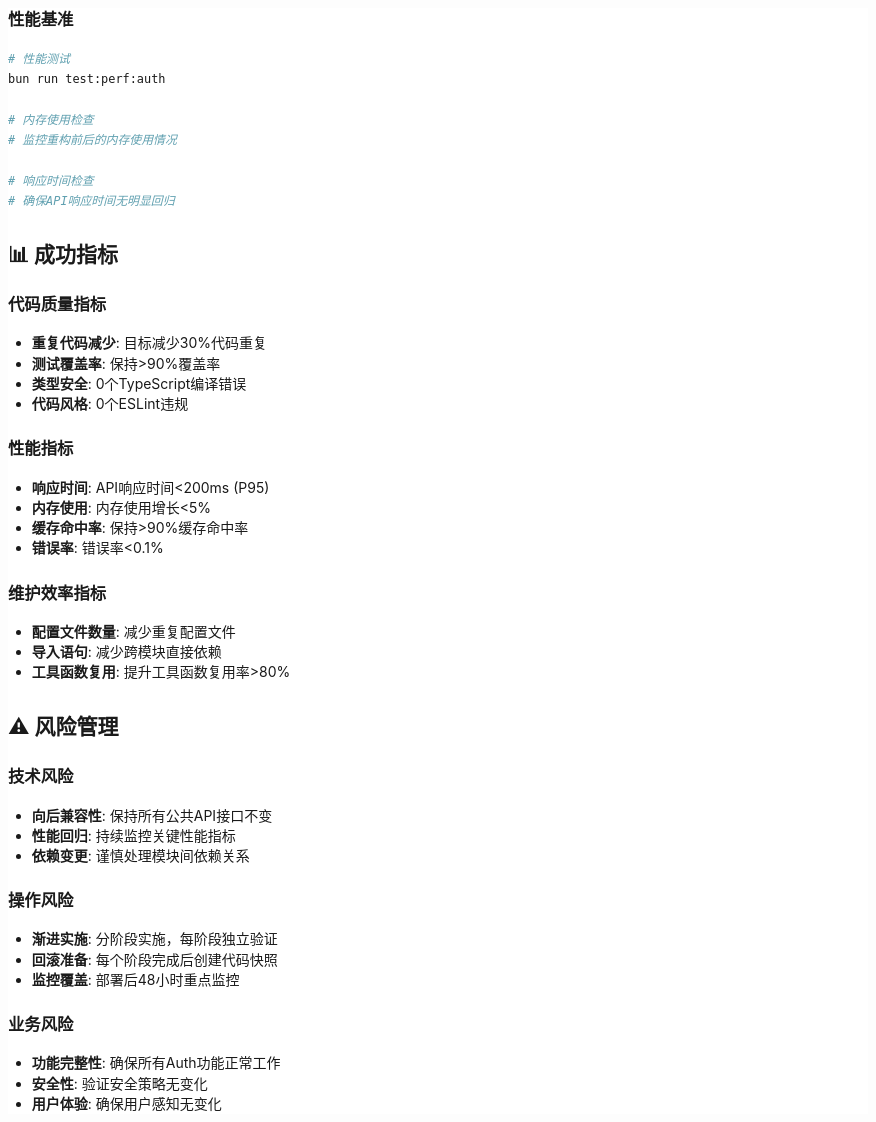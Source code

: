 ### 性能基准
```bash
# 性能测试
bun run test:perf:auth

# 内存使用检查
# 监控重构前后的内存使用情况

# 响应时间检查
# 确保API响应时间无明显回归
```

## 📊 成功指标

### 代码质量指标
- **重复代码减少**: 目标减少30%代码重复
- **测试覆盖率**: 保持>90%覆盖率
- **类型安全**: 0个TypeScript编译错误
- **代码风格**: 0个ESLint违规

### 性能指标
- **响应时间**: API响应时间<200ms (P95)
- **内存使用**: 内存使用增长<5%
- **缓存命中率**: 保持>90%缓存命中率
- **错误率**: 错误率<0.1%

### 维护效率指标
- **配置文件数量**: 减少重复配置文件
- **导入语句**: 减少跨模块直接依赖
- **工具函数复用**: 提升工具函数复用率>80%

## ⚠️ 风险管理

### 技术风险
- **向后兼容性**: 保持所有公共API接口不变
- **性能回归**: 持续监控关键性能指标
- **依赖变更**: 谨慎处理模块间依赖关系

### 操作风险
- **渐进实施**: 分阶段实施，每阶段独立验证
- **回滚准备**: 每个阶段完成后创建代码快照
- **监控覆盖**: 部署后48小时重点监控

### 业务风险
- **功能完整性**: 确保所有Auth功能正常工作
- **安全性**: 验证安全策略无变化
- **用户体验**: 确保用户感知无变化

